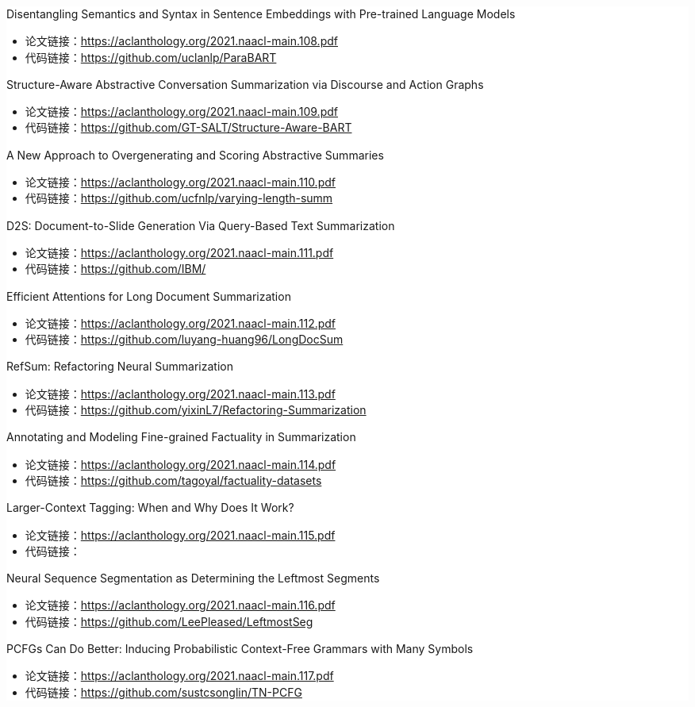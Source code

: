 

Disentangling Semantics and Syntax in Sentence Embeddings with Pre-trained Language Models

- 论文链接：https://aclanthology.org/2021.naacl-main.108.pdf
- 代码链接：https://github.com/uclanlp/ParaBART



Structure-Aware Abstractive Conversation Summarization via Discourse and Action Graphs

- 论文链接：https://aclanthology.org/2021.naacl-main.109.pdf
- 代码链接：https://github.com/GT-SALT/Structure-Aware-BART



A New Approach to Overgenerating and Scoring Abstractive Summaries

- 论文链接：https://aclanthology.org/2021.naacl-main.110.pdf
- 代码链接：https://github.com/ucfnlp/varying-length-summ



D2S: Document-to-Slide Generation Via Query-Based Text Summarization

- 论文链接：https://aclanthology.org/2021.naacl-main.111.pdf
- 代码链接：https://github.com/IBM/



Efficient Attentions for Long Document Summarization

- 论文链接：https://aclanthology.org/2021.naacl-main.112.pdf
- 代码链接：https://github.com/luyang-huang96/LongDocSum



RefSum: Refactoring Neural Summarization

- 论文链接：https://aclanthology.org/2021.naacl-main.113.pdf
- 代码链接：https://github.com/yixinL7/Refactoring-Summarization



Annotating and Modeling Fine-grained Factuality in Summarization

- 论文链接：https://aclanthology.org/2021.naacl-main.114.pdf
- 代码链接：https://github.com/tagoyal/factuality-datasets



Larger-Context Tagging: When and Why Does It Work?

- 论文链接：https://aclanthology.org/2021.naacl-main.115.pdf
- 代码链接：



Neural Sequence Segmentation as Determining the Leftmost Segments

- 论文链接：https://aclanthology.org/2021.naacl-main.116.pdf
- 代码链接：https://github.com/LeePleased/LeftmostSeg



PCFGs Can Do Better: Inducing Probabilistic Context-Free Grammars with Many Symbols

- 论文链接：https://aclanthology.org/2021.naacl-main.117.pdf
- 代码链接：https://github.com/sustcsonglin/TN-PCFG
